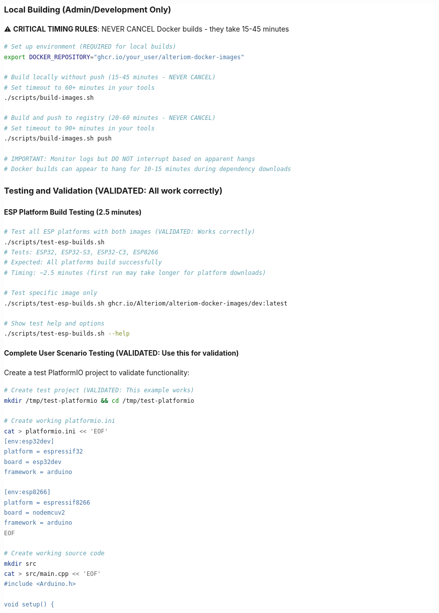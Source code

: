 ### Local Building (Admin/Development Only)

⚠️ **CRITICAL TIMING RULES**: NEVER CANCEL Docker builds - they take 15-45 minutes

```bash
# Set up environment (REQUIRED for local builds)
export DOCKER_REPOSITORY="ghcr.io/your_user/alteriom-docker-images"

# Build locally without push (15-45 minutes - NEVER CANCEL)
# Set timeout to 60+ minutes in your tools
./scripts/build-images.sh

# Build and push to registry (20-60 minutes - NEVER CANCEL)  
# Set timeout to 90+ minutes in your tools
./scripts/build-images.sh push

# IMPORTANT: Monitor logs but DO NOT interrupt based on apparent hangs
# Docker builds can appear to hang for 10-15 minutes during dependency downloads
```

### Testing and Validation (VALIDATED: All work correctly)

#### ESP Platform Build Testing (2.5 minutes)
```bash
# Test all ESP platforms with both images (VALIDATED: Works correctly)
./scripts/test-esp-builds.sh
# Tests: ESP32, ESP32-S3, ESP32-C3, ESP8266
# Expected: All platforms build successfully
# Timing: ~2.5 minutes (first run may take longer for platform downloads)

# Test specific image only
./scripts/test-esp-builds.sh ghcr.io/Alteriom/alteriom-docker-images/dev:latest

# Show test help and options
./scripts/test-esp-builds.sh --help
```

#### Complete User Scenario Testing (VALIDATED: Use this for validation)

Create a test PlatformIO project to validate functionality:

```bash
# Create test project (VALIDATED: This example works)
mkdir /tmp/test-platformio && cd /tmp/test-platformio

# Create working platformio.ini
cat > platformio.ini << 'EOF'
[env:esp32dev]
platform = espressif32
board = esp32dev
framework = arduino

[env:esp8266]
platform = espressif8266
board = nodemcuv2
framework = arduino
EOF

# Create working source code
mkdir src
cat > src/main.cpp << 'EOF'
#include <Arduino.h>

void setup() {
```